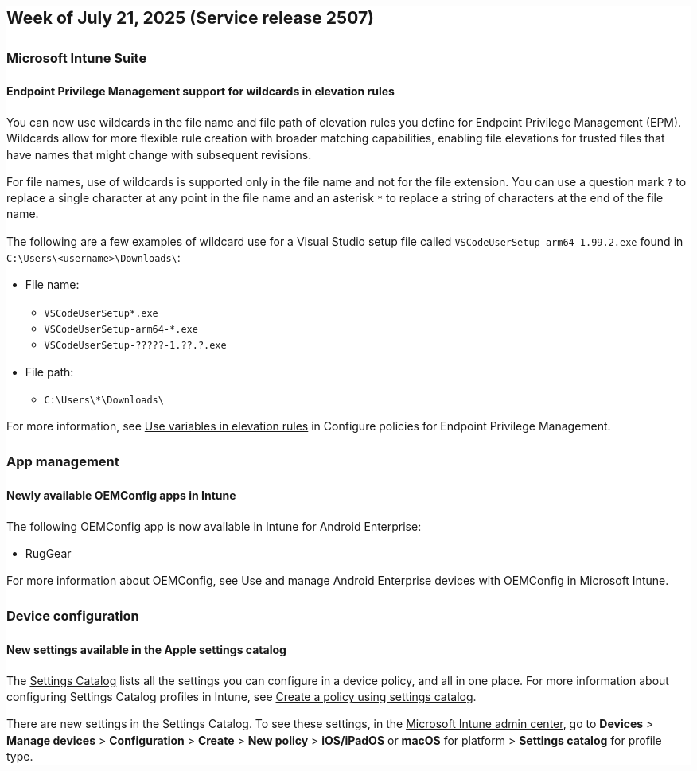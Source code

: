 ## Week of July 21, 2025 (Service release 2507)

### Microsoft Intune Suite

#### Endpoint Privilege Management support for wildcards in elevation rules

You can now use wildcards in the file name and file path of elevation rules you define for Endpoint Privilege Management (EPM). Wildcards allow for more flexible rule creation with broader matching capabilities, enabling file elevations for trusted files that have names that might change with subsequent revisions.

For file names, use of wildcards is supported only in the file name and not for the file extension. You can use a question mark `?` to replace a single character at any point in the file name and an asterisk `*` to replace a string of characters at the end of the file name.

The following are a few examples of wildcard use for a Visual Studio setup file called `VSCodeUserSetup-arm64-1.99.2.exe` found in `C:\Users\<username>\Downloads\`:

- File name:
  - `VSCodeUserSetup*.exe`
  - `VSCodeUserSetup-arm64-*.exe`
  - `VSCodeUserSetup-?????-1.??.?.exe`

- File path:
  - `C:\Users\*\Downloads\`

For more information, see [Use variables in elevation rules](../protect/epm-elevation-rules.md#use-variables-in-elevation-rules) in Configure policies for Endpoint Privilege Management.

### App management

#### Newly available OEMConfig apps in Intune 

The following OEMConfig app is now available in Intune for Android Enterprise:

- RugGear

For more information about OEMConfig, see [Use and manage Android Enterprise devices with OEMConfig in Microsoft Intune](../configuration/android-oem-configuration-overview.md).

### Device configuration

#### New settings available in the Apple settings catalog 

The [Settings Catalog](../configuration/settings-catalog.md) lists all the settings you can configure in a device policy, and all in one place. For more information about configuring Settings Catalog profiles in Intune, see [Create a policy using settings catalog](../configuration/settings-catalog.md).

There are new settings in the Settings Catalog. To see these settings, in the [Microsoft Intune admin center](https://go.microsoft.com/fwlink/?linkid=2109431), go to **Devices** > **Manage devices** > **Configuration** > **Create** > **New policy** > **iOS/iPadOS** or **macOS** for platform > **Settings catalog** for profile type.
